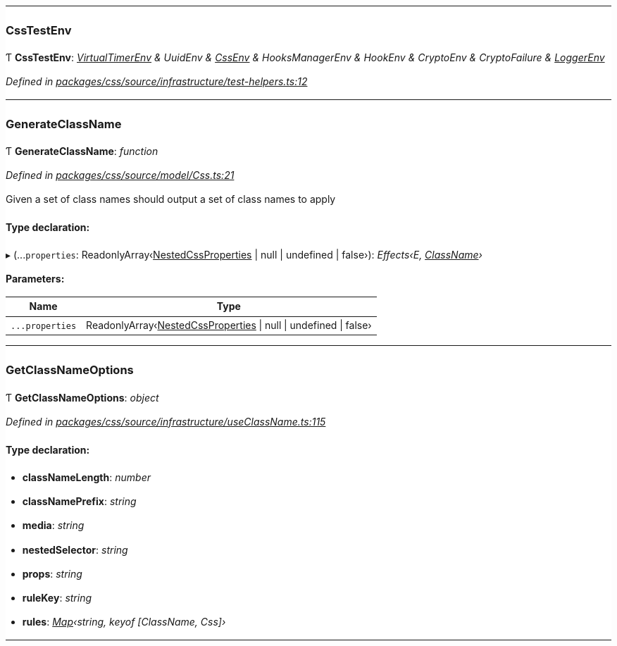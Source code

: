 ___

###  CssTestEnv

Ƭ **CssTestEnv**: *[VirtualTimerEnv](css.md#virtualtimerenv) & UuidEnv & [CssEnv](css.md#cssenv) & HooksManagerEnv & HookEnv & CryptoEnv & CryptoFailure & [LoggerEnv](logger.md#loggerenv)*

*Defined in [packages/css/source/infrastructure/test-helpers.ts:12](https://github.com/TylorS/typed-prelude/blob/cf24d7c0/packages/css/source/infrastructure/test-helpers.ts#L12)*

___

###  GenerateClassName

Ƭ **GenerateClassName**: *function*

*Defined in [packages/css/source/model/Css.ts:21](https://github.com/TylorS/typed-prelude/blob/cf24d7c0/packages/css/source/model/Css.ts#L21)*

Given a set of class names should output a set of class names to apply

#### Type declaration:

▸ (...`properties`: ReadonlyArray‹[NestedCssProperties](../interfaces/css.nestedcssproperties.md) | null | undefined | false›): *Effects‹E, [ClassName](css.md#classname)›*

**Parameters:**

Name | Type |
------ | ------ |
`...properties` | ReadonlyArray‹[NestedCssProperties](../interfaces/css.nestedcssproperties.md) &#124; null &#124; undefined &#124; false› |

___

###  GetClassNameOptions

Ƭ **GetClassNameOptions**: *object*

*Defined in [packages/css/source/infrastructure/useClassName.ts:115](https://github.com/TylorS/typed-prelude/blob/cf24d7c0/packages/css/source/infrastructure/useClassName.ts#L115)*

#### Type declaration:

* **classNameLength**: *number*

* **classNamePrefix**: *string*

* **media**: *string*

* **nestedSelector**: *string*

* **props**: *string*

* **ruleKey**: *string*

* **rules**: *[Map](../interfaces/objects.mutablemap.md#map)‹string, keyof [ClassName, Css]›*

___

